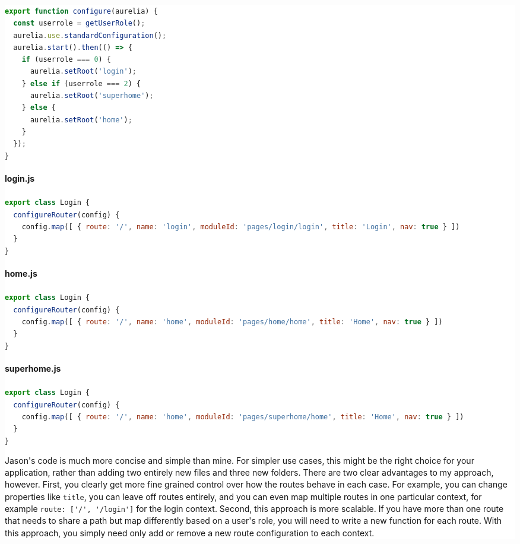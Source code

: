 ```javascript
export function configure(aurelia) {
  const userrole = getUserRole();
  aurelia.use.standardConfiguration();
  aurelia.start().then(() => {
    if (userrole === 0) {
      aurelia.setRoot('login');
    } else if (userrole === 2) {
      aurelia.setRoot('superhome');
    } else {
      aurelia.setRoot('home');
    }
  });
}
```

#### login.js

```javascript
export class Login {
  configureRouter(config) {
    config.map([ { route: '/', name: 'login', moduleId: 'pages/login/login', title: 'Login', nav: true } ])
  }
}
```

#### home.js

```javascript
export class Login {
  configureRouter(config) {
    config.map([ { route: '/', name: 'home', moduleId: 'pages/home/home', title: 'Home', nav: true } ])
  }
}
```

#### superhome.js

```javascript
export class Login {
  configureRouter(config) {
    config.map([ { route: '/', name: 'home', moduleId: 'pages/superhome/home', title: 'Home', nav: true } ])
  }
}
```

Jason's code is much more concise and simple than mine. For simpler use cases, this might be the right choice for your application, rather than adding two entirely new files and three new folders. There are two clear advantages to my approach, however. First, you clearly get more fine grained control over how the routes behave in each case. For example, you can change properties like `title`, you can leave off routes entirely, and you can even map multiple routes in one particular context, for example `route: ['/', '/login']` for the login context. Second, this approach is more scalable. If you have more than one route that needs to share a path but map differently based on a user's role, you will need to write a new function for each route. With this approach, you simply need only add or remove a new route configuration to each context.
